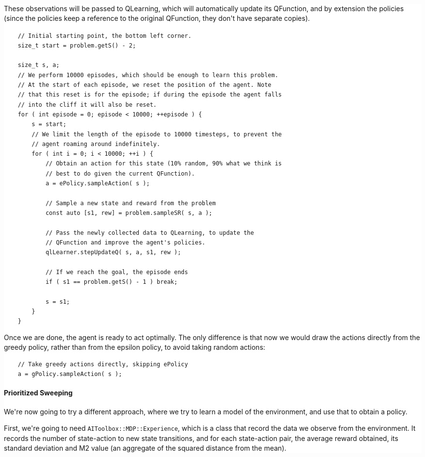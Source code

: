 These observations will be passed to QLearning, which will automatically update
its QFunction, and by extension the policies (since the policies keep a
reference to the original QFunction, they don't have separate copies).

~~~{.cpp}
    // Initial starting point, the bottom left corner.
    size_t start = problem.getS() - 2;

    size_t s, a;
    // We perform 10000 episodes, which should be enough to learn this problem.
    // At the start of each episode, we reset the position of the agent. Note
    // that this reset is for the episode; if during the episode the agent falls
    // into the cliff it will also be reset.
    for ( int episode = 0; episode < 10000; ++episode ) {
        s = start;
        // We limit the length of the episode to 10000 timesteps, to prevent the
        // agent roaming around indefinitely.
        for ( int i = 0; i < 10000; ++i ) {
            // Obtain an action for this state (10% random, 90% what we think is
            // best to do given the current QFunction).
            a = ePolicy.sampleAction( s );

            // Sample a new state and reward from the problem
            const auto [s1, rew] = problem.sampleSR( s, a );

            // Pass the newly collected data to QLearning, to update the
            // QFunction and improve the agent's policies.
            qlLearner.stepUpdateQ( s, a, s1, rew );

            // If we reach the goal, the episode ends
            if ( s1 == problem.getS() - 1 ) break;

            s = s1;
        }
    }
~~~

Once we are done, the agent is ready to act optimally. The only difference is
that now we would draw the actions directly from the greedy policy, rather than
from the epsilon policy, to avoid taking random actions:

~~~{.cpp}
    // Take greedy actions directly, skipping ePolicy
    a = gPolicy.sampleAction( s );
~~~

#### Prioritized Sweeping ####

We're now going to try a different approach, where we try to learn a model of
the environment, and use that to obtain a policy.

First, we're going to need `AIToolbox::MDP::Experience`, which is a class that
record the data we observe from the environment. It records the number of
state-action to new state transitions, and for each state-action pair, the
average reward obtained, its standard deviation and M2 value (an aggregate of
the squared distance from the mean).
